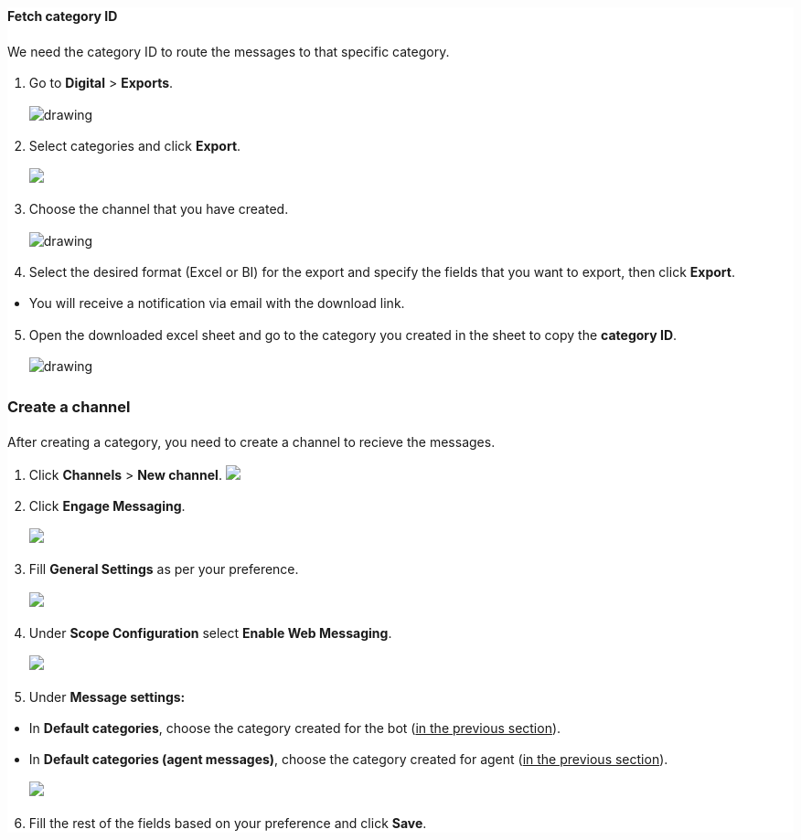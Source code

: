 #### Fetch category ID

We need the category ID to route the messages to that specific category. 

1. Go to **Digital** > **Exports**.

   <img src="https://i.imgur.com/gwdYsO5.png" alt="drawing" width="70%"/>

2. Select categories and click **Export**.

   ![](https://i.imgur.com/VthlcYB.png)

3. Choose the channel that you have created. 

   <img src="https://i.imgur.com/KBlfrKz.png" alt="drawing" width="50%"/>

4. Select the desired format (Excel or BI) for the export and specify the fields that you want to export, then click **Export**.   

* You will receive a notification via email with the download link.   

5. Open the downloaded excel sheet and go to the category you created in the sheet to copy the **category ID**.

    <img src="https://i.imgur.com/J0Kp4Zy.png" alt="drawing" width="80%"/>

### Create a channel

After creating a category, you need to create a channel to recieve the messages. 

1. Click **Channels** > **New channel**.
   ![](https://i.imgur.com/eoUlj1b.png) 

2. Click **Engage Messaging**.

   ![](https://i.imgur.com/Yhn6YD1.png)

3. Fill **General Settings** as per your preference.

   ![](https://i.imgur.com/u3uwq7G.png)

4. Under **Scope Configuration** select **Enable Web Messaging**.

    ![](https://i.imgur.com/w6xHkvm.png)
    
5. Under **Message settings:**

* In **Default categories**, choose the category created for the bot ([in the previous section](#create-categories-for-message-routing)).
*  In **Default categories (agent messages)**, choose the category created for agent ([in the previous section](#create-categories-for-message-routing)).
 
   ![](https://i.imgur.com/fMT0T9I.png)
 
6. Fill the rest of the fields based on your preference and click **Save**.
